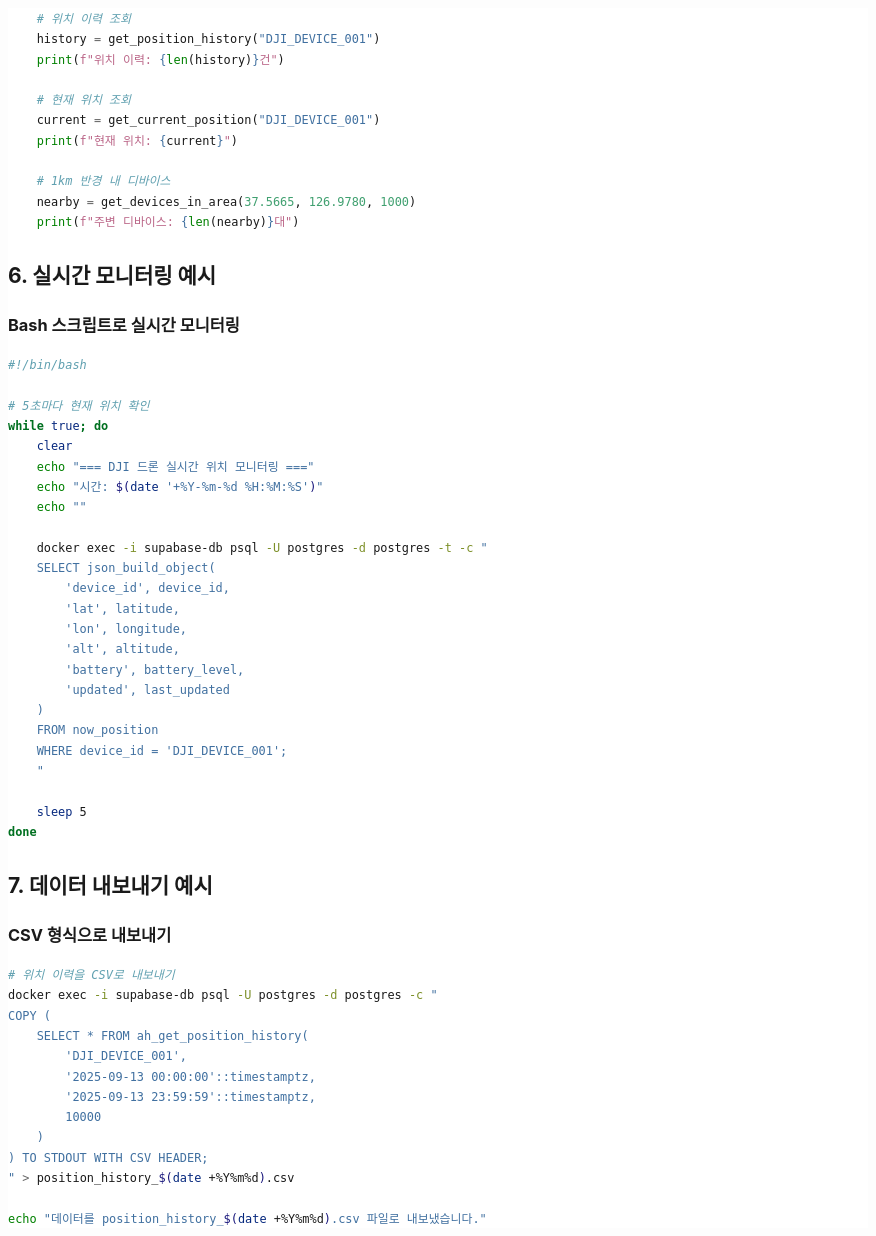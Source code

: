```python
    # 위치 이력 조회
    history = get_position_history("DJI_DEVICE_001")
    print(f"위치 이력: {len(history)}건")
    
    # 현재 위치 조회
    current = get_current_position("DJI_DEVICE_001")
    print(f"현재 위치: {current}")
    
    # 1km 반경 내 디바이스
    nearby = get_devices_in_area(37.5665, 126.9780, 1000)
    print(f"주변 디바이스: {len(nearby)}대")
```

## 6. 실시간 모니터링 예시

### Bash 스크립트로 실시간 모니터링
```bash
#!/bin/bash

# 5초마다 현재 위치 확인
while true; do
    clear
    echo "=== DJI 드론 실시간 위치 모니터링 ==="
    echo "시간: $(date '+%Y-%m-%d %H:%M:%S')"
    echo ""
    
    docker exec -i supabase-db psql -U postgres -d postgres -t -c "
    SELECT json_build_object(
        'device_id', device_id,
        'lat', latitude,
        'lon', longitude,
        'alt', altitude,
        'battery', battery_level,
        'updated', last_updated
    ) 
    FROM now_position 
    WHERE device_id = 'DJI_DEVICE_001';
    "
    
    sleep 5
done
```

## 7. 데이터 내보내기 예시

### CSV 형식으로 내보내기
```bash
# 위치 이력을 CSV로 내보내기
docker exec -i supabase-db psql -U postgres -d postgres -c "
COPY (
    SELECT * FROM ah_get_position_history(
        'DJI_DEVICE_001',
        '2025-09-13 00:00:00'::timestamptz,
        '2025-09-13 23:59:59'::timestamptz,
        10000
    )
) TO STDOUT WITH CSV HEADER;
" > position_history_$(date +%Y%m%d).csv

echo "데이터를 position_history_$(date +%Y%m%d).csv 파일로 내보냈습니다."
```
